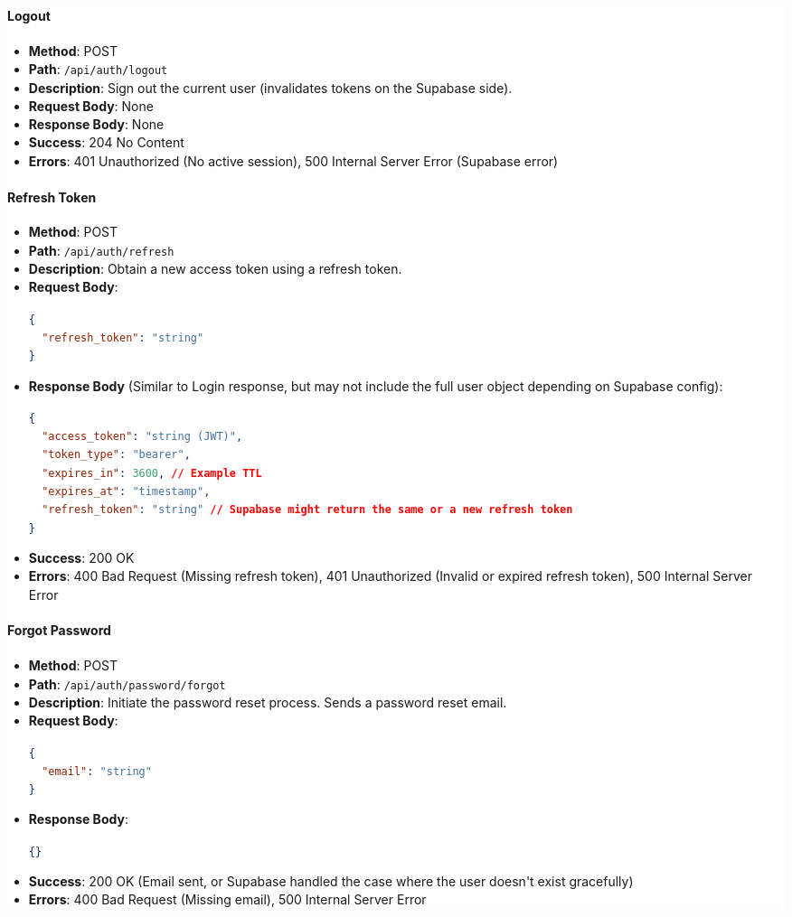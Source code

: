 #### Logout

- **Method**: POST
- **Path**: `/api/auth/logout`
- **Description**: Sign out the current user (invalidates tokens on the Supabase side).
- **Request Body**: None
- **Response Body**: None
- **Success**: 204 No Content
- **Errors**: 401 Unauthorized (No active session), 500 Internal Server Error (Supabase error)

#### Refresh Token

- **Method**: POST
- **Path**: `/api/auth/refresh`
- **Description**: Obtain a new access token using a refresh token.
- **Request Body**:
  ```json
  {
    "refresh_token": "string"
  }
  ```
- **Response Body** (Similar to Login response, but may not include the full user object depending on Supabase config):
  ```json
  {
    "access_token": "string (JWT)",
    "token_type": "bearer",
    "expires_in": 3600, // Example TTL
    "expires_at": "timestamp",
    "refresh_token": "string" // Supabase might return the same or a new refresh token
  }
  ```
- **Success**: 200 OK
- **Errors**: 400 Bad Request (Missing refresh token), 401 Unauthorized (Invalid or expired refresh token), 500 Internal Server Error

#### Forgot Password

- **Method**: POST
- **Path**: `/api/auth/password/forgot`
- **Description**: Initiate the password reset process. Sends a password reset email.
- **Request Body**:
  ```json
  {
    "email": "string"
  }
  ```
- **Response Body**:
  ```json
  {}
  ```
- **Success**: 200 OK (Email sent, or Supabase handled the case where the user doesn't exist gracefully)
- **Errors**: 400 Bad Request (Missing email), 500 Internal Server Error
